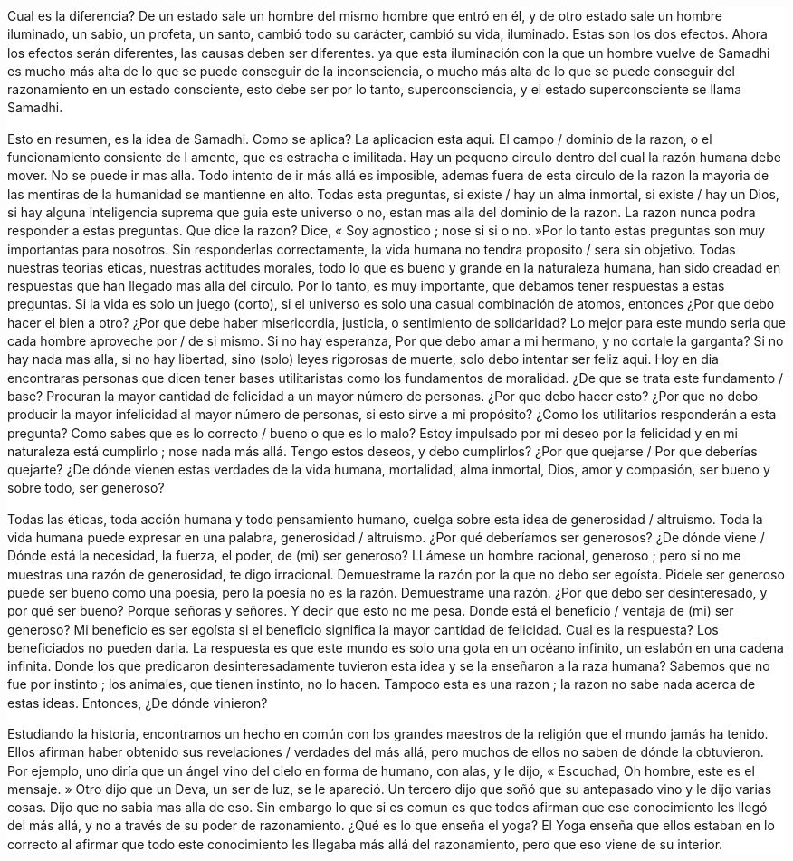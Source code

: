 Cual es la diferencia? De un estado sale un hombre del mismo hombre que entró en él, y de otro estado sale un hombre iluminado, un sabio, un profeta, un santo, cambió todo su carácter, cambió su vida, iluminado. Estas son los dos efectos. Ahora los efectos serán diferentes, las causas deben ser diferentes. ya que esta iluminación con la que un hombre vuelve de Samadhi es mucho más alta de lo que se puede conseguir de la inconsciencia, o mucho más alta de lo que se puede conseguir del razonamiento en un estado consciente, esto debe ser por lo tanto, superconsciencia, y el estado superconsciente se llama Samadhi.

Esto en resumen, es la idea de Samadhi. Como se aplica? La aplicacion esta aqui. El campo / dominio de la razon, o el funcionamiento consiente de l amente, que es estracha e imilitada. Hay un pequeno circulo dentro del cual la razón humana debe mover. No se puede ir mas alla. Todo intento de ir más allá es imposible, ademas fuera de esta circulo de la razon la mayoria de las mentiras de la humanidad se mantienne en alto. Todas esta preguntas, si existe / hay un alma inmortal, si existe / hay un Dios, si hay alguna inteligencia suprema que guia este universo o no, estan mas alla del dominio de la razon. La razon nunca podra responder a estas preguntas. Que dice la razon? Dice, « Soy agnostico ; nose si si o no. »Por lo tanto estas preguntas son muy importantas para nosotros. Sin responderlas correctamente, la vida humana no tendra proposito / sera sin objetivo. Todas nuestras teorias eticas, nuestras actitudes morales, todo lo que es bueno y grande en la naturaleza humana, han sido creadad en respuestas que han llegado mas alla del circulo. Por lo tanto, es muy importante, que debamos tener respuestas a estas preguntas. Si la vida es solo un juego \(corto\), si el universo es solo una casual combinación de atomos, entonces ¿Por que debo hacer el bien a otro? ¿Por que debe haber misericordia, justicia, o sentimiento de solidaridad? Lo mejor para este mundo seria que cada hombre aproveche por / de si mismo. Si no hay esperanza, Por que debo amar a mi hermano, y no cortale la garganta? Si no hay nada mas alla, si no hay libertad, sino \(solo\) leyes rigorosas de muerte, solo debo intentar ser feliz aqui. Hoy en dia encontraras personas que dicen tener bases utilitaristas como los fundamentos de moralidad. ¿De que se trata este fundamento / base? Procuran la mayor cantidad de felicidad a un mayor número de personas. ¿Por que debo hacer esto? ¿Por que no debo producir la mayor infelicidad al mayor número de personas, si esto sirve a mi propósito? ¿Como los utilitarios responderán a esta pregunta? Como sabes que es lo correcto / bueno o que es lo malo? Estoy impulsado por mi deseo por la felicidad y en mi naturaleza está cumplirlo ; nose nada más allá. Tengo estos deseos, y debo cumplirlos? ¿Por que quejarse / Por que deberías quejarte? ¿De dónde vienen estas verdades de la vida humana, mortalidad, alma inmortal, Dios, amor y compasión, ser bueno y sobre todo, ser generoso?

Todas las éticas, toda acción humana y todo pensamiento humano, cuelga sobre esta idea de generosidad / altruismo. Toda la vida humana puede expresar en una palabra, generosidad / altruismo. ¿Por qué deberíamos ser generosos? ¿De dónde viene / Dónde está la necesidad, la fuerza, el poder, de \(mi\) ser generoso? LLámese un hombre racional, generoso ; pero si no me muestras una razón de generosidad, te digo irracional. Demuestrame la razón por la que no debo ser egoísta. Pidele ser generoso puede ser bueno como una poesia, pero la poesía no es la razón. Demuestrame una razón. ¿Por que debo ser desinteresado, y por qué ser bueno? Porque señoras y señores. Y decir que esto no me pesa. Donde está el beneficio / ventaja de \(mi\) ser generoso? Mi beneficio es ser egoísta si el beneficio significa la mayor cantidad de felicidad. Cual es la respuesta? Los beneficiados no pueden darla. La respuesta es que este mundo es solo una gota en un océano infinito, un eslabón en una cadena infinita. Donde los que predicaron desinteresadamente tuvieron esta idea y se la enseñaron a la raza humana? Sabemos que no fue por instinto ; los animales, que tienen instinto, no lo hacen. Tampoco esta es una razon ; la razon no sabe nada acerca de estas ideas. Entonces, ¿De dónde vinieron?

Estudiando la historia, encontramos un hecho en común con los grandes maestros de la religión que el mundo jamás ha tenido. Ellos afirman haber obtenido sus revelaciones / verdades del más allá, pero muchos de ellos no saben de dónde la obtuvieron. Por ejemplo, uno diría que un ángel vino del cielo en forma de humano, con alas, y le dijo, « Escuchad, Oh hombre, este es el mensaje. » Otro dijo que un Deva, un ser de luz, se le apareció. Un tercero dijo que soñó que su antepasado vino y le dijo varias cosas. Dijo que no sabia mas alla de eso. Sin embargo lo que si es comun es que todos afirman que ese conocimiento les llegó del más allá, y no a través de su poder de razonamiento. ¿Qué es lo que enseña el yoga? El Yoga enseña que ellos estaban en lo correcto al afirmar que todo este conocimiento les llegaba más allá del razonamiento, pero que eso viene de su interior.
